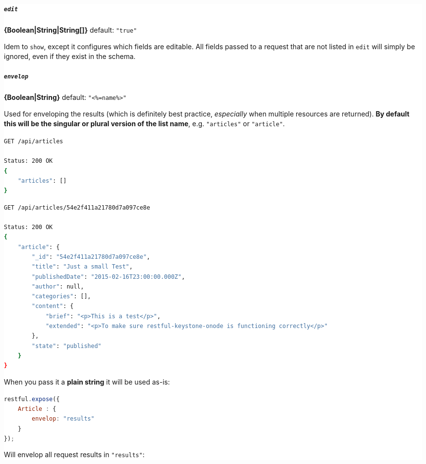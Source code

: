 ##### `edit`

**{Boolean|String|String[]}** default: `"true"`

Idem to `show`, except it configures which fields are editable. All fields passed to a request that are not listed in `edit` will simply be ignored, even if they exist in the schema.

##### `envelop`

**{Boolean|String}** default: `"<%=name%>"`

Used for enveloping the results (which is definitely best practice, _especially_ when multiple resources are returned).
**By default this will be the singular or plural version of the list name**, e.g. `"articles"` or `"article"`.

```sh
GET /api/articles

Status: 200 OK
{
    "articles": []
}
```
```sh
GET /api/articles/54e2f411a21780d7a097ce8e

Status: 200 OK
{
	"article": {
	    "_id": "54e2f411a21780d7a097ce8e",
	    "title": "Just a small Test",
	    "publishedDate": "2015-02-16T23:00:00.000Z",
	    "author": null,
	    "categories": [],
	    "content": {
	        "brief": "<p>This is a test</p>",
	        "extended": "<p>To make sure restful-keystone-onode is functioning correctly</p>"
	    },
	    "state": "published"
	}
}
```

When you pass it a **plain string** it will be used as-is:

```js
restful.expose({
    Article : {
    	envelop: "results"
    }
});
```

Will envelop all request results in `"results"`:
